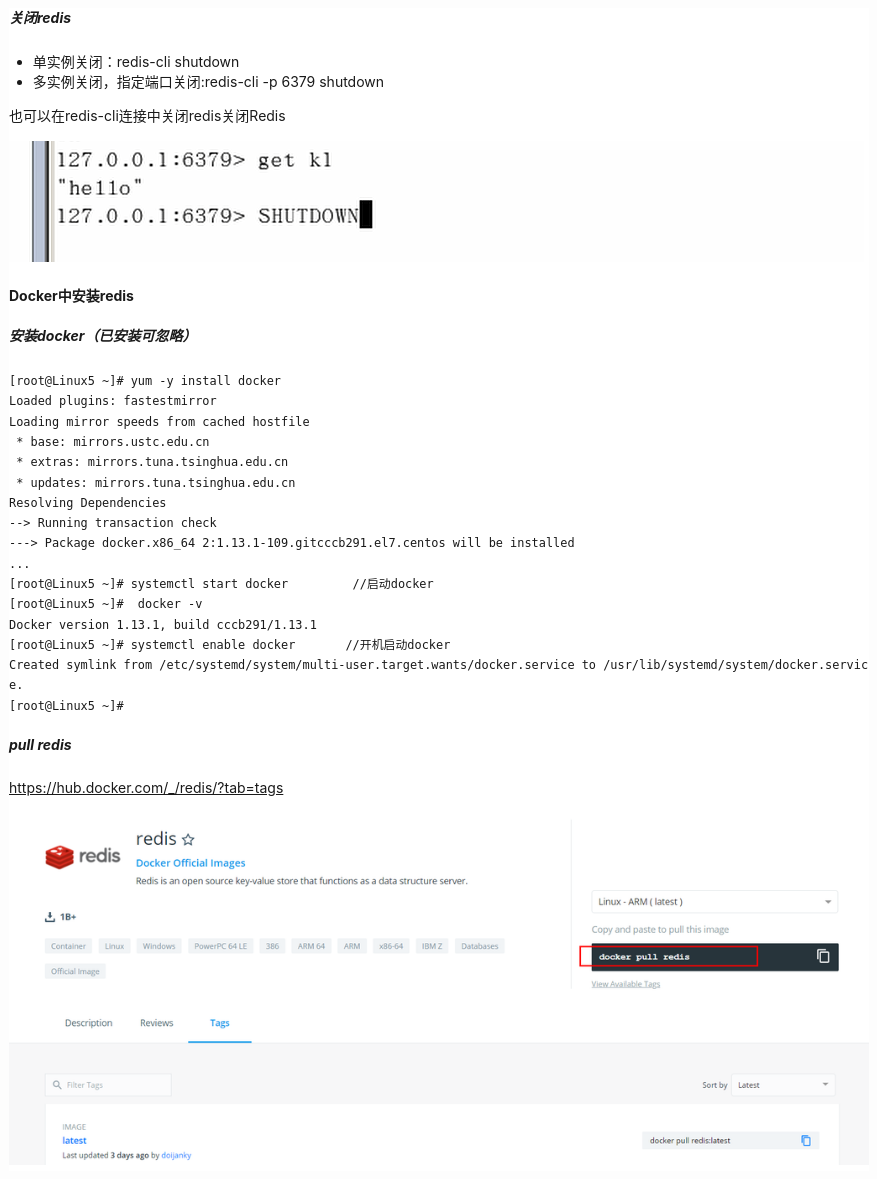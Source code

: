 ##### 关闭redis

- 单实例关闭：redis-cli shutdown
- 多实例关闭，指定端口关闭:redis-cli -p 6379 shutdown

也可以在redis-cli连接中关闭redis关闭Redis

![image-20200402070439242](img/image-20200402070439242.png)

#### Docker中安装redis

##### 安装docker（已安装可忽略）

```
[root@Linux5 ~]# yum -y install docker
Loaded plugins: fastestmirror
Loading mirror speeds from cached hostfile
 * base: mirrors.ustc.edu.cn
 * extras: mirrors.tuna.tsinghua.edu.cn
 * updates: mirrors.tuna.tsinghua.edu.cn
Resolving Dependencies
--> Running transaction check
---> Package docker.x86_64 2:1.13.1-109.gitcccb291.el7.centos will be installed
...
[root@Linux5 ~]# systemctl start docker         //启动docker
[root@Linux5 ~]#  docker -v
Docker version 1.13.1, build cccb291/1.13.1
[root@Linux5 ~]# systemctl enable docker       //开机启动docker
Created symlink from /etc/systemd/system/multi-user.target.wants/docker.service to /usr/lib/systemd/system/docker.service.
[root@Linux5 ~]# 
```

##### pull redis

https://hub.docker.com/_/redis/?tab=tags

![image-20200403155816198](img/image-20200403155816198.png)

